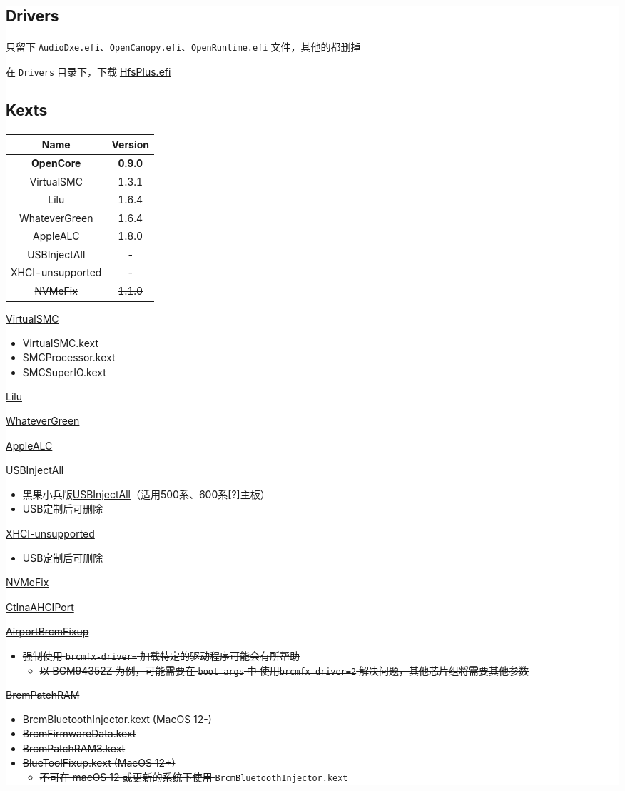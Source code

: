 ## Drivers
只留下 `AudioDxe.efi`、`OpenCanopy.efi`、`OpenRuntime.efi` 文件，其他的都删掉

在 `Drivers` 目录下，下载 [HfsPlus.efi](https://github.com/acidanthera/OcBinaryData/blob/master/Drivers/HfsPlus.efi)

## Kexts

|       Name       | Version |
|:----------------:|:-------:|
|   **OpenCore**   |**0.9.0**|
|     VirtualSMC   |  1.3.1  |
|       Lilu       |  1.6.4  |
|   WhateverGreen  |  1.6.4  |
|     AppleALC     |  1.8.0  |
|   USBInjectAll   |    -    |
| XHCI-unsupported |    -    |
|    ~~NVMeFix~~   |~~1.1.0~~|

[VirtualSMC](https://github.com/acidanthera/VirtualSMC)
- VirtualSMC.kext
- SMCProcessor.kext
- SMCSuperIO.kext

[Lilu](https://github.com/acidanthera/Lilu)

[WhateverGreen](https://github.com/acidanthera/WhateverGreen)

[AppleALC](https://github.com/acidanthera/AppleALC)

[USBInjectAll](https://bitbucket.org/RehabMan/os-x-usb-inject-all/downloads)
- 黑果小兵版[USBInjectAll](https://github.com/daliansky/OS-X-USB-Inject-All)（适用500系、600系[?]主板）
- USB定制后可删除

[XHCI-unsupported](https://github.com/RehabMan/OS-X-USB-Inject-All)
- USB定制后可删除

~~[NVMeFix](https://github.com/acidanthera/NVMeFix)~~

~~[CtlnaAHCIPort](#Big-Sur-修复)~~

~~[AirportBrcmFixup](https://github.com/acidanthera/AirportBrcmFixup)~~
- ~~强制使用 `brcmfx-driver=` 加载特定的驱动程序可能会有所帮助~~
  - ~~以 BCM94352Z 为例，可能需要在 `boot-args` 中 使用`brcmfx-driver=2` 解决问题，其他芯片组将需要其他参数~~

~~[BrcmPatchRAM](https://github.com/acidanthera/BrcmPatchRAM)~~
- ~~BrcmBluetoothInjector.kext (MacOS 12-)~~
- ~~BrcmFirmwareData.kext~~
- ~~BrcmPatchRAM3.kext~~
- ~~BlueToolFixup.kext (MacOS 12+)~~
  - ~~不可在 macOS 12 或更新的系统下使用 `BrcmBluetoothInjector.kext`~~
